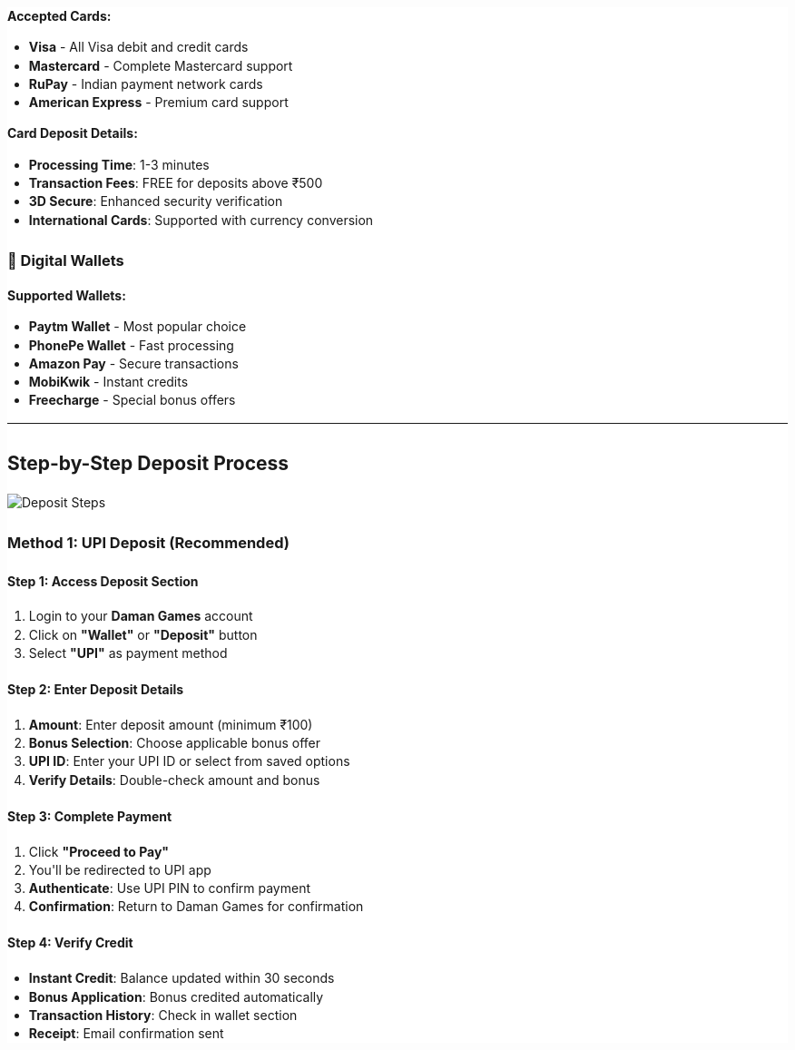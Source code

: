 **Accepted Cards:**
- **Visa** - All Visa debit and credit cards
- **Mastercard** - Complete Mastercard support
- **RuPay** - Indian payment network cards
- **American Express** - Premium card support

**Card Deposit Details:**
- **Processing Time**: 1-3 minutes
- **Transaction Fees**: FREE for deposits above ₹500
- **3D Secure**: Enhanced security verification
- **International Cards**: Supported with currency conversion

### 📱 Digital Wallets

**Supported Wallets:**
- **Paytm Wallet** - Most popular choice
- **PhonePe Wallet** - Fast processing
- **Amazon Pay** - Secure transactions
- **MobiKwik** - Instant credits
- **Freecharge** - Special bonus offers

---

## Step-by-Step Deposit Process

![Deposit Steps](/images/daman-deposit-steps.webp)

### Method 1: UPI Deposit (Recommended)

#### Step 1: Access Deposit Section
1. Login to your **Daman Games** account
2. Click on **"Wallet"** or **"Deposit"** button
3. Select **"UPI"** as payment method

#### Step 2: Enter Deposit Details
1. **Amount**: Enter deposit amount (minimum ₹100)
2. **Bonus Selection**: Choose applicable bonus offer
3. **UPI ID**: Enter your UPI ID or select from saved options
4. **Verify Details**: Double-check amount and bonus

#### Step 3: Complete Payment
1. Click **"Proceed to Pay"**
2. You'll be redirected to UPI app
3. **Authenticate**: Use UPI PIN to confirm payment
4. **Confirmation**: Return to Daman Games for confirmation

#### Step 4: Verify Credit
- **Instant Credit**: Balance updated within 30 seconds
- **Bonus Application**: Bonus credited automatically
- **Transaction History**: Check in wallet section
- **Receipt**: Email confirmation sent

